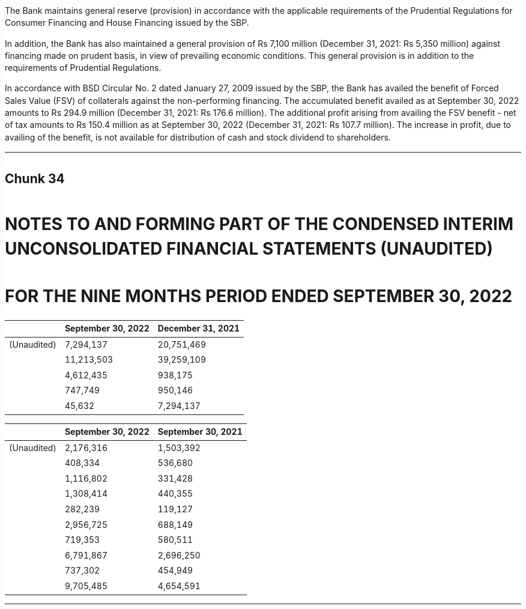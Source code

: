 The Bank maintains general reserve (provision) in accordance with the applicable requirements of the Prudential Regulations for Consumer Financing and House Financing issued by the SBP.

In addition, the Bank has also maintained a general provision of Rs 7,100 million (December 31, 2021: Rs 5,350 million) against financing made on prudent basis, in view of prevailing economic conditions. This general provision is in addition to the requirements of Prudential Regulations.

In accordance with BSD Circular No. 2 dated January 27, 2009 issued by the SBP, the Bank has availed the benefit of Forced Sales Value (FSV) of collaterals against the non-performing financing. The accumulated benefit availed as at September 30, 2022 amounts to Rs 294.9 million (December 31, 2021: Rs 176.6 million). The additional profit arising from availing the FSV benefit - net of tax amounts to Rs 150.4 million as at September 30, 2022 (December 31, 2021: Rs 107.7 million). The increase in profit, due to availing of the benefit, is not available for distribution of cash and stock dividend to shareholders.

---

## Chunk 34

# NOTES TO AND FORMING PART OF THE CONDENSED INTERIM UNCONSOLIDATED FINANCIAL STATEMENTS (UNAUDITED)

# FOR THE NINE MONTHS PERIOD ENDED SEPTEMBER 30, 2022

|             | September 30, 2022 | December 31, 2021 |
| ----------- | ------------------ | ----------------- |
| (Unaudited) | 7,294,137          | 20,751,469        |
|             | 11,213,503         | 39,259,109        |
|             | 4,612,435          | 938,175           |
|             | 747,749            | 950,146           |
|             | 45,632             | 7,294,137         |

|             | September 30, 2022 | September 30, 2021 |
| ----------- | ------------------ | ------------------ |
| (Unaudited) | 2,176,316          | 1,503,392          |
|             | 408,334            | 536,680            |
|             | 1,116,802          | 331,428            |
|             | 1,308,414          | 440,355            |
|             | 282,239            | 119,127            |
|             | 2,956,725          | 688,149            |
|             | 719,353            | 580,511            |
|             | 6,791,867          | 2,696,250          |
|             | 737,302            | 454,949            |
|             | 9,705,485          | 4,654,591          |

---
